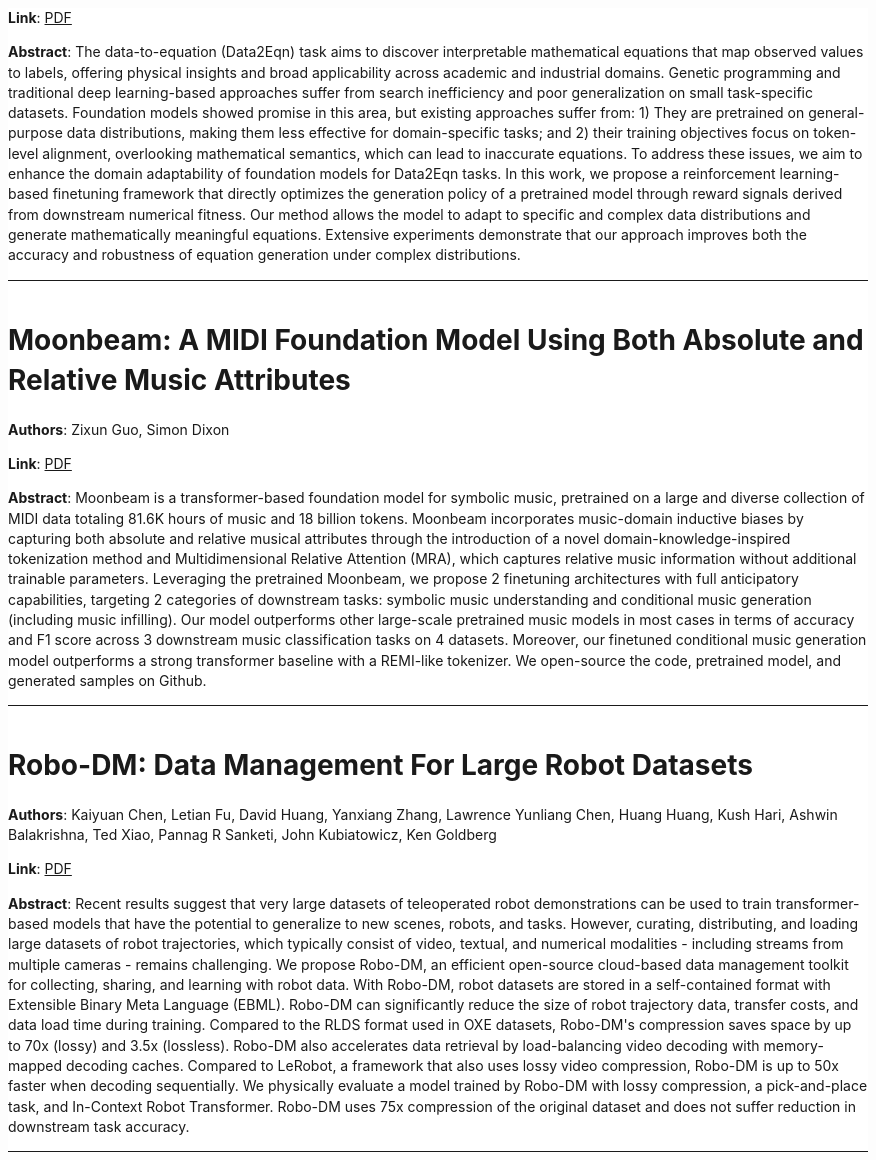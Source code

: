 **Link**: [PDF](https://arxiv.org/pdf/2505.15572)  

**Abstract**: The data-to-equation (Data2Eqn) task aims to discover interpretable mathematical equations that map observed values to labels, offering physical insights and broad applicability across academic and industrial domains. Genetic programming and traditional deep learning-based approaches suffer from search inefficiency and poor generalization on small task-specific datasets. Foundation models showed promise in this area, but existing approaches suffer from: 1) They are pretrained on general-purpose data distributions, making them less effective for domain-specific tasks; and 2) their training objectives focus on token-level alignment, overlooking mathematical semantics, which can lead to inaccurate equations. To address these issues, we aim to enhance the domain adaptability of foundation models for Data2Eqn tasks. In this work, we propose a reinforcement learning-based finetuning framework that directly optimizes the generation policy of a pretrained model through reward signals derived from downstream numerical fitness. Our method allows the model to adapt to specific and complex data distributions and generate mathematically meaningful equations. Extensive experiments demonstrate that our approach improves both the accuracy and robustness of equation generation under complex distributions. 

---
# Moonbeam: A MIDI Foundation Model Using Both Absolute and Relative Music Attributes 

**Authors**: Zixun Guo, Simon Dixon  

**Link**: [PDF](https://arxiv.org/pdf/2505.15559)  

**Abstract**: Moonbeam is a transformer-based foundation model for symbolic music, pretrained on a large and diverse collection of MIDI data totaling 81.6K hours of music and 18 billion tokens. Moonbeam incorporates music-domain inductive biases by capturing both absolute and relative musical attributes through the introduction of a novel domain-knowledge-inspired tokenization method and Multidimensional Relative Attention (MRA), which captures relative music information without additional trainable parameters. Leveraging the pretrained Moonbeam, we propose 2 finetuning architectures with full anticipatory capabilities, targeting 2 categories of downstream tasks: symbolic music understanding and conditional music generation (including music infilling). Our model outperforms other large-scale pretrained music models in most cases in terms of accuracy and F1 score across 3 downstream music classification tasks on 4 datasets. Moreover, our finetuned conditional music generation model outperforms a strong transformer baseline with a REMI-like tokenizer. We open-source the code, pretrained model, and generated samples on Github. 

---
# Robo-DM: Data Management For Large Robot Datasets 

**Authors**: Kaiyuan Chen, Letian Fu, David Huang, Yanxiang Zhang, Lawrence Yunliang Chen, Huang Huang, Kush Hari, Ashwin Balakrishna, Ted Xiao, Pannag R Sanketi, John Kubiatowicz, Ken Goldberg  

**Link**: [PDF](https://arxiv.org/pdf/2505.15558)  

**Abstract**: Recent results suggest that very large datasets of teleoperated robot demonstrations can be used to train transformer-based models that have the potential to generalize to new scenes, robots, and tasks. However, curating, distributing, and loading large datasets of robot trajectories, which typically consist of video, textual, and numerical modalities - including streams from multiple cameras - remains challenging. We propose Robo-DM, an efficient open-source cloud-based data management toolkit for collecting, sharing, and learning with robot data. With Robo-DM, robot datasets are stored in a self-contained format with Extensible Binary Meta Language (EBML). Robo-DM can significantly reduce the size of robot trajectory data, transfer costs, and data load time during training. Compared to the RLDS format used in OXE datasets, Robo-DM's compression saves space by up to 70x (lossy) and 3.5x (lossless). Robo-DM also accelerates data retrieval by load-balancing video decoding with memory-mapped decoding caches. Compared to LeRobot, a framework that also uses lossy video compression, Robo-DM is up to 50x faster when decoding sequentially. We physically evaluate a model trained by Robo-DM with lossy compression, a pick-and-place task, and In-Context Robot Transformer. Robo-DM uses 75x compression of the original dataset and does not suffer reduction in downstream task accuracy. 

---